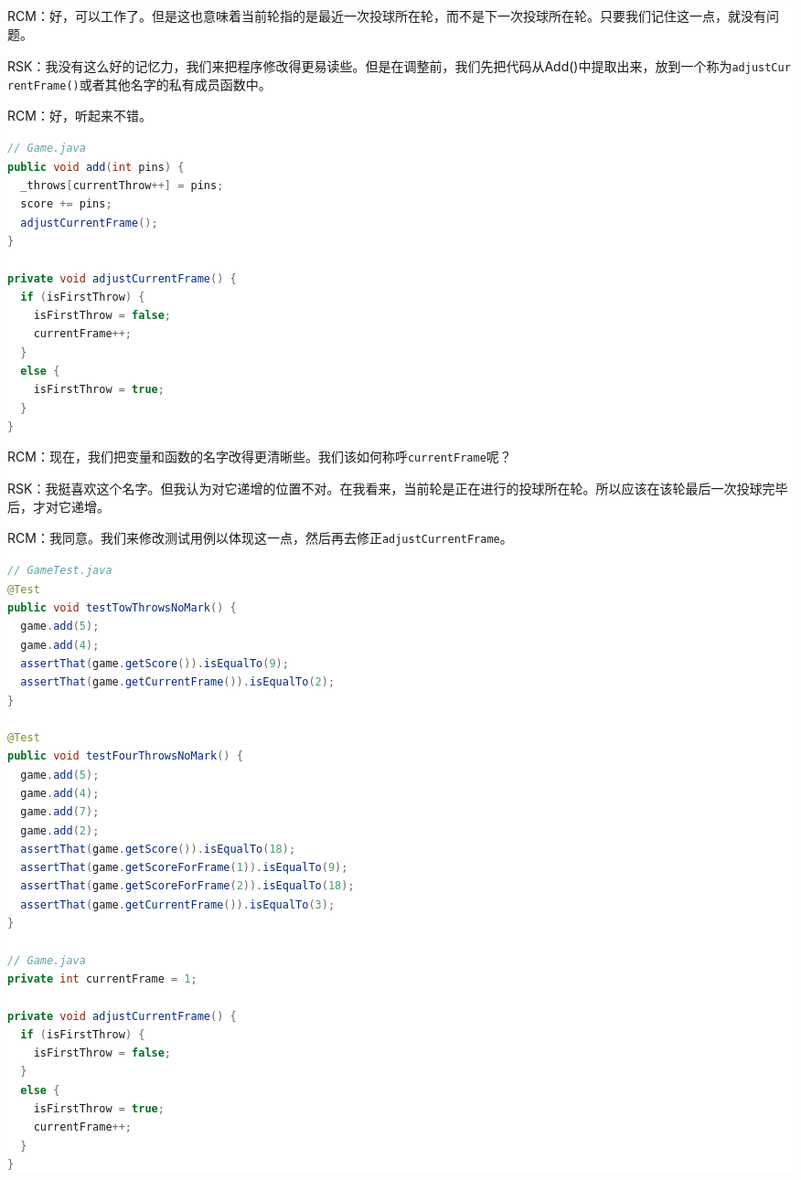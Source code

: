 RCM：好，可以工作了。但是这也意味着当前轮指的是最近一次投球所在轮，而不是下一次投球所在轮。只要我们记住这一点，就没有问题。

RSK：我没有这么好的记忆力，我们来把程序修改得更易读些。但是在调整前，我们先把代码从Add()中提取出来，放到一个称为`adjustCurrentFrame()`或者其他名字的私有成员函数中。

RCM：好，听起来不错。

```java
// Game.java
public void add(int pins) {
  _throws[currentThrow++] = pins;
  score += pins;
  adjustCurrentFrame();
}

private void adjustCurrentFrame() {
  if (isFirstThrow) {
    isFirstThrow = false;
    currentFrame++;
  }
  else {
    isFirstThrow = true;
  }
}
```

RCM：现在，我们把变量和函数的名字改得更清晰些。我们该如何称呼`currentFrame`呢？

RSK：我挺喜欢这个名字。但我认为对它递增的位置不对。在我看来，当前轮是正在进行的投球所在轮。所以应该在该轮最后一次投球完毕后，才对它递增。

RCM：我同意。我们来修改测试用例以体现这一点，然后再去修正`adjustCurrentFrame`。

```java
// GameTest.java
@Test
public void testTowThrowsNoMark() {
  game.add(5);
  game.add(4);
  assertThat(game.getScore()).isEqualTo(9);
  assertThat(game.getCurrentFrame()).isEqualTo(2);
}

@Test
public void testFourThrowsNoMark() {
  game.add(5);
  game.add(4);
  game.add(7);
  game.add(2);
  assertThat(game.getScore()).isEqualTo(18);
  assertThat(game.getScoreForFrame(1)).isEqualTo(9);
  assertThat(game.getScoreForFrame(2)).isEqualTo(18);
  assertThat(game.getCurrentFrame()).isEqualTo(3);
}

// Game.java
private int currentFrame = 1;

private void adjustCurrentFrame() {
  if (isFirstThrow) {
    isFirstThrow = false;
  }
  else {
    isFirstThrow = true;
    currentFrame++;
  }
}
```
